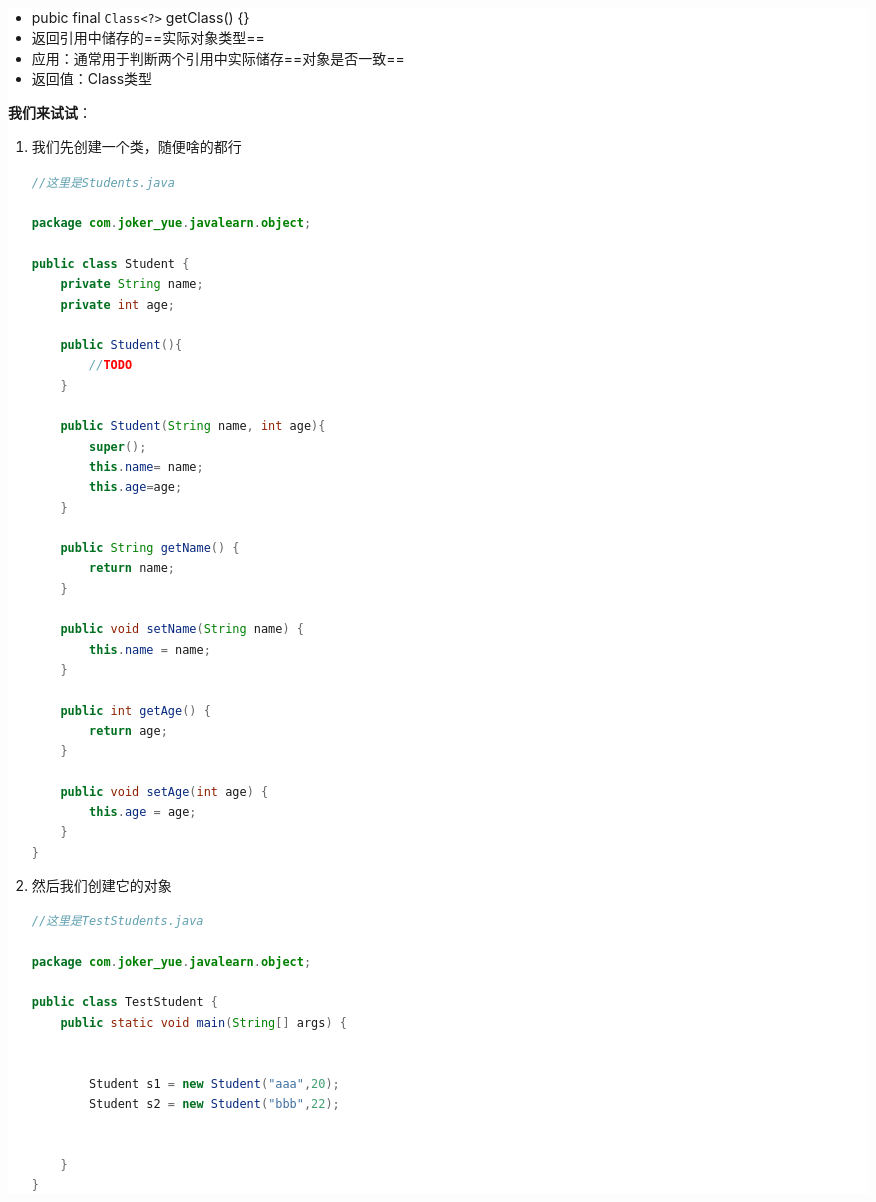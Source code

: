 * pubic final `Class<?>` getClass() {}
* 返回引用中储存的==实际对象类型==
* 应用：通常用于判断两个引用中实际储存==对象是否一致==
* 返回值：Class类型



**我们来试试**：

1. 我们先创建一个类，随便啥的都行

   ~~~java
   //这里是Students.java
   
   package com.joker_yue.javalearn.object;
   
   public class Student {
       private String name;
       private int age;
   
       public Student(){
           //TODO
       }
   
       public Student(String name, int age){
           super();
           this.name= name;
           this.age=age;
       }
   
       public String getName() {
           return name;
       }
   
       public void setName(String name) {
           this.name = name;
       }
   
       public int getAge() {
           return age;
       }
   
       public void setAge(int age) {
           this.age = age;
       }
   }
   ~~~

2. 然后我们创建它的对象

   ~~~java
   //这里是TestStudents.java
   
   package com.joker_yue.javalearn.object;
   
   public class TestStudent {
       public static void main(String[] args) {
           
           
           Student s1 = new Student("aaa",20);
           Student s2 = new Student("bbb",22);
           
   
       }
   }
   
   ~~~

